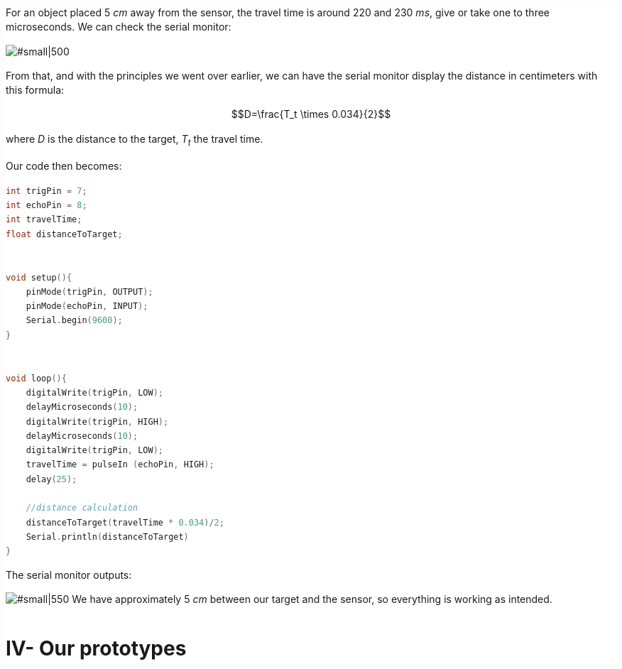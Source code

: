 For an object placed $5 \ cm$ away from the sensor, the travel time is around $220$ and $230 \ ms$, give or take one to three microseconds. We can check the serial monitor:

![#small|500](serialtraveltime.png)

From that, and with the principles we went over earlier, we can have the serial monitor display the distance in centimeters with this formula:

$$D=\frac{T_t \times 0.034}{2}$$

where $D$ is the distance to the target, $T_t$ the travel time.

Our code then becomes:

```ino
int trigPin = 7;
int echoPin = 8;
int travelTime;
float distanceToTarget;


void setup(){
    pinMode(trigPin, OUTPUT);
    pinMode(echoPin, INPUT);
	Serial.begin(9600);
}


void loop(){
    digitalWrite(trigPin, LOW);
    delayMicroseconds(10);
    digitalWrite(trigPin, HIGH);
    delayMicroseconds(10);
    digitalWrite(trigPin, LOW);
    travelTime = pulseIn (echoPin, HIGH);
    delay(25);
     
    //distance calculation
    distanceToTarget(travelTime * 0.034)/2;
    Serial.println(distanceToTarget)
}
```

The serial monitor outputs:

![#small|550](serialdistancetarget.png)
We have approximately $5 \ cm$ between our target and the sensor, so everything is working as intended.


<p style = "page-break-before: always;"></p>


# <span class = "purple"> IV- Our prototypes </span>

